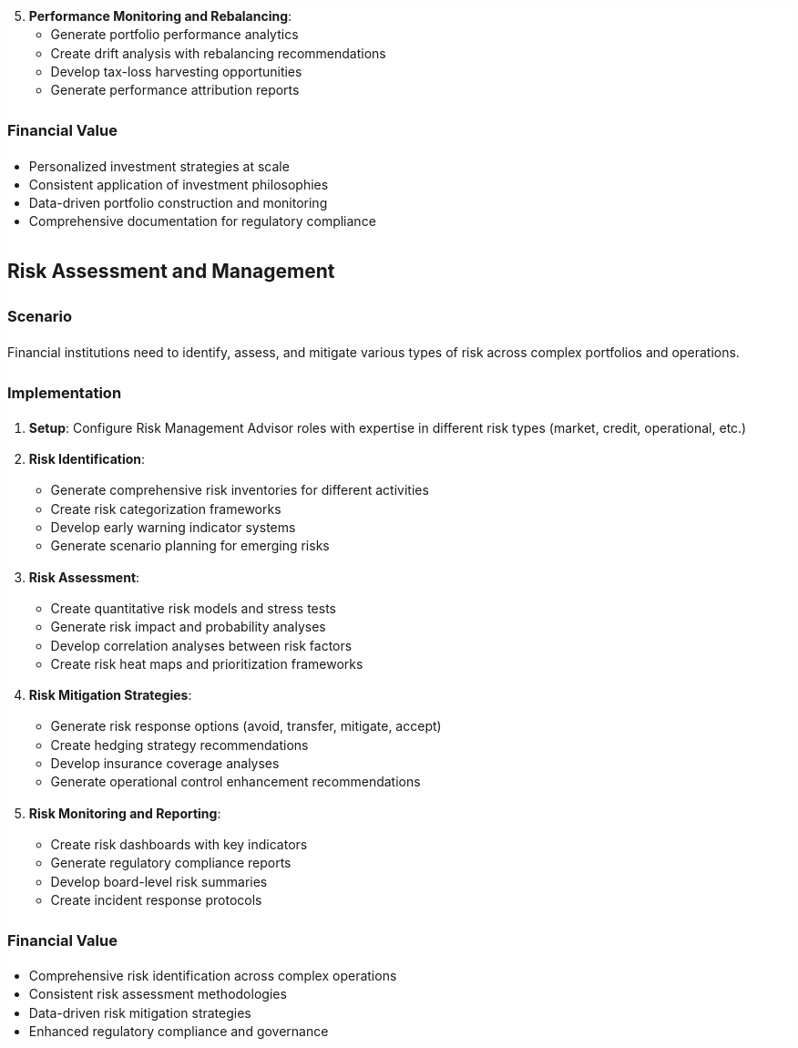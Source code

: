 5. **Performance Monitoring and Rebalancing**:
   - Generate portfolio performance analytics
   - Create drift analysis with rebalancing recommendations
   - Develop tax-loss harvesting opportunities
   - Generate performance attribution reports

### Financial Value
- Personalized investment strategies at scale
- Consistent application of investment philosophies
- Data-driven portfolio construction and monitoring
- Comprehensive documentation for regulatory compliance

## Risk Assessment and Management

### Scenario
Financial institutions need to identify, assess, and mitigate various types of risk across complex portfolios and operations.

### Implementation

1. **Setup**: Configure Risk Management Advisor roles with expertise in different risk types (market, credit, operational, etc.)

2. **Risk Identification**:
   - Generate comprehensive risk inventories for different activities
   - Create risk categorization frameworks
   - Develop early warning indicator systems
   - Generate scenario planning for emerging risks

3. **Risk Assessment**:
   - Create quantitative risk models and stress tests
   - Generate risk impact and probability analyses
   - Develop correlation analyses between risk factors
   - Create risk heat maps and prioritization frameworks

4. **Risk Mitigation Strategies**:
   - Generate risk response options (avoid, transfer, mitigate, accept)
   - Create hedging strategy recommendations
   - Develop insurance coverage analyses
   - Generate operational control enhancement recommendations

5. **Risk Monitoring and Reporting**:
   - Create risk dashboards with key indicators
   - Generate regulatory compliance reports
   - Develop board-level risk summaries
   - Create incident response protocols

### Financial Value
- Comprehensive risk identification across complex operations
- Consistent risk assessment methodologies
- Data-driven risk mitigation strategies
- Enhanced regulatory compliance and governance
